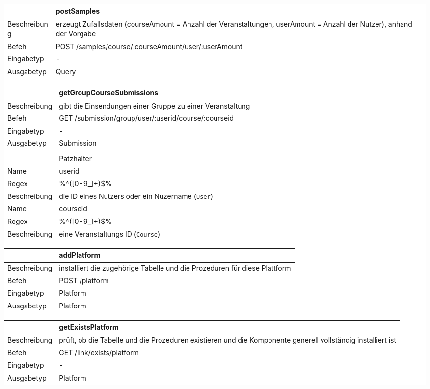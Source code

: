 ||postSamples|
| :----------- |:----- |
|Beschreibung| erzeugt Zufallsdaten (courseAmount = Anzahl der Veranstaltungen, userAmount = Anzahl der Nutzer), anhand der Vorgabe|
|Befehl| POST /samples/course/:courseAmount/user/:userAmount|
|Eingabetyp| -|
|Ausgabetyp| Query|

||getGroupCourseSubmissions|
| :----------- |:----- |
|Beschreibung| gibt die Einsendungen einer Gruppe zu einer Veranstaltung|
|Befehl| GET /submission/group/user/:userid/course/:courseid|
|Eingabetyp| -|
|Ausgabetyp| Submission|
|||
||Patzhalter|
|Name|userid|
|Regex|%^([0-9_]+)$%|
|Beschreibung|die ID eines Nutzers oder ein Nuzername (`User`)|
|Name|courseid|
|Regex|%^([0-9_]+)$%|
|Beschreibung|eine Veranstaltungs ID (`Course`)|

||addPlatform|
| :----------- |:----- |
|Beschreibung| installiert die zugehörige Tabelle und die Prozeduren für diese Plattform|
|Befehl| POST /platform|
|Eingabetyp| Platform|
|Ausgabetyp| Platform|

||getExistsPlatform|
| :----------- |:----- |
|Beschreibung| prüft, ob die Tabelle und die Prozeduren existieren und die Komponente generell vollständig installiert ist|
|Befehl| GET /link/exists/platform|
|Eingabetyp| -|
|Ausgabetyp| Platform|
